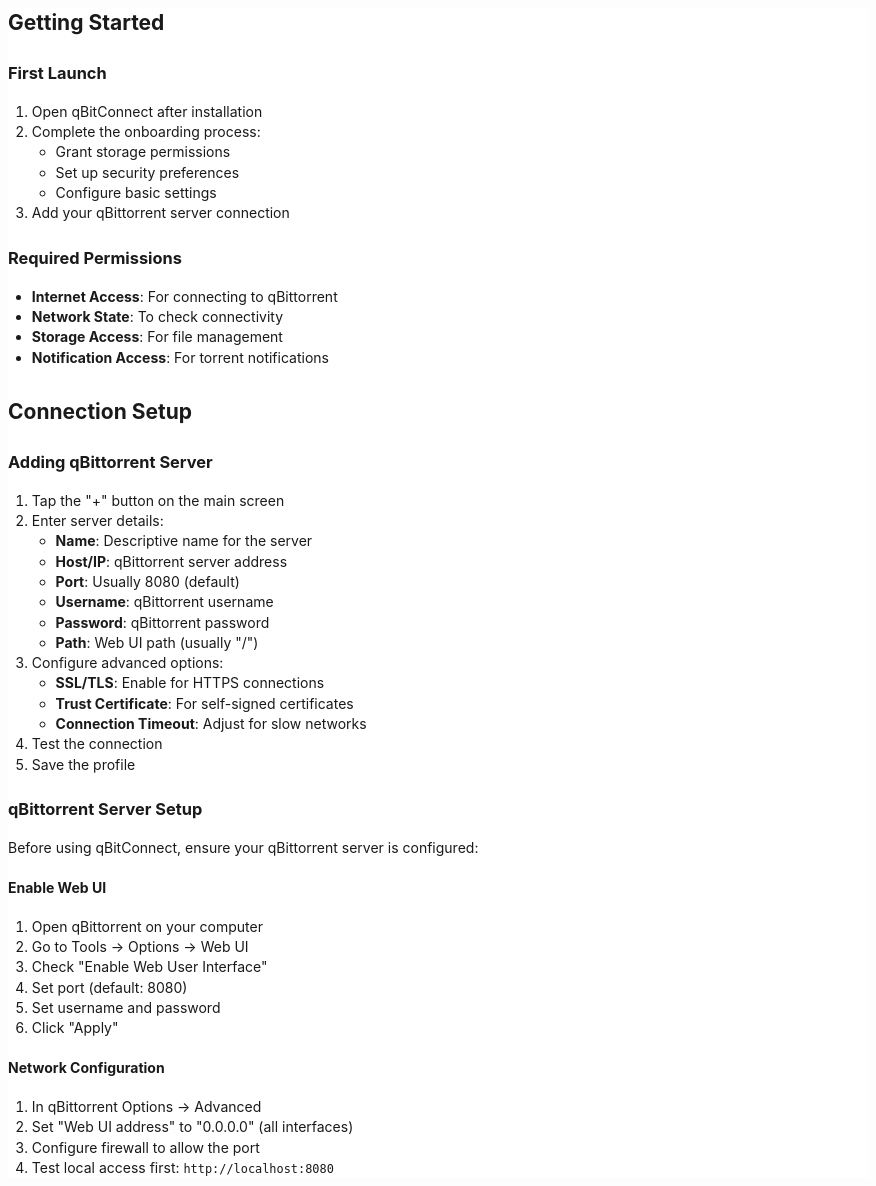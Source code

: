 ## Getting Started

### First Launch
1. Open qBitConnect after installation
2. Complete the onboarding process:
   - Grant storage permissions
   - Set up security preferences
   - Configure basic settings
3. Add your qBittorrent server connection

### Required Permissions
- **Internet Access**: For connecting to qBittorrent
- **Network State**: To check connectivity
- **Storage Access**: For file management
- **Notification Access**: For torrent notifications

## Connection Setup

### Adding qBittorrent Server
1. Tap the "+" button on the main screen
2. Enter server details:
   - **Name**: Descriptive name for the server
   - **Host/IP**: qBittorrent server address
   - **Port**: Usually 8080 (default)
   - **Username**: qBittorrent username
   - **Password**: qBittorrent password
   - **Path**: Web UI path (usually "/")
3. Configure advanced options:
   - **SSL/TLS**: Enable for HTTPS connections
   - **Trust Certificate**: For self-signed certificates
   - **Connection Timeout**: Adjust for slow networks
4. Test the connection
5. Save the profile

### qBittorrent Server Setup
Before using qBitConnect, ensure your qBittorrent server is configured:

#### Enable Web UI
1. Open qBittorrent on your computer
2. Go to Tools → Options → Web UI
3. Check "Enable Web User Interface"
4. Set port (default: 8080)
5. Set username and password
6. Click "Apply"

#### Network Configuration
1. In qBittorrent Options → Advanced
2. Set "Web UI address" to "0.0.0.0" (all interfaces)
3. Configure firewall to allow the port
4. Test local access first: `http://localhost:8080`
